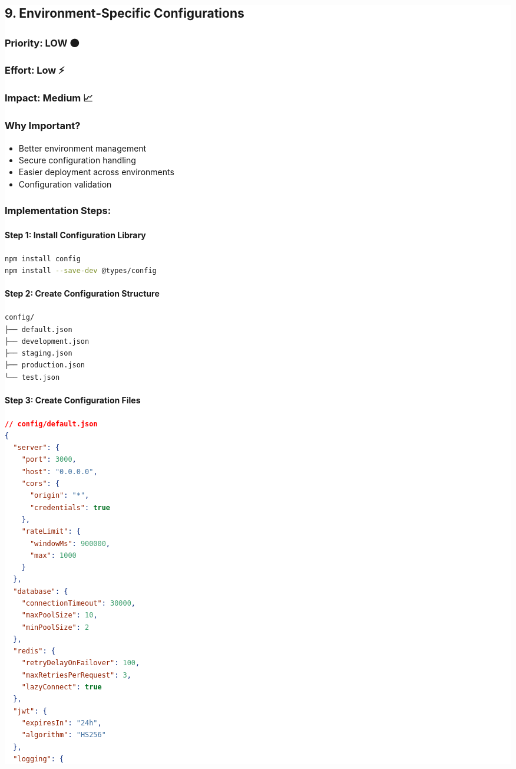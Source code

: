 
## **9. Environment-Specific Configurations**

### **Priority: LOW** 🟠
### **Effort: Low** ⚡
### **Impact: Medium** 📈

### **Why Important?**
- Better environment management
- Secure configuration handling
- Easier deployment across environments
- Configuration validation

### **Implementation Steps:**

#### **Step 1: Install Configuration Library**
```bash
npm install config
npm install --save-dev @types/config
```

#### **Step 2: Create Configuration Structure**
```
config/
├── default.json
├── development.json
├── staging.json
├── production.json
└── test.json
```

#### **Step 3: Create Configuration Files**
```json
// config/default.json
{
  "server": {
    "port": 3000,
    "host": "0.0.0.0",
    "cors": {
      "origin": "*",
      "credentials": true
    },
    "rateLimit": {
      "windowMs": 900000,
      "max": 1000
    }
  },
  "database": {
    "connectionTimeout": 30000,
    "maxPoolSize": 10,
    "minPoolSize": 2
  },
  "redis": {
    "retryDelayOnFailover": 100,
    "maxRetriesPerRequest": 3,
    "lazyConnect": true
  },
  "jwt": {
    "expiresIn": "24h",
    "algorithm": "HS256"
  },
  "logging": {
```